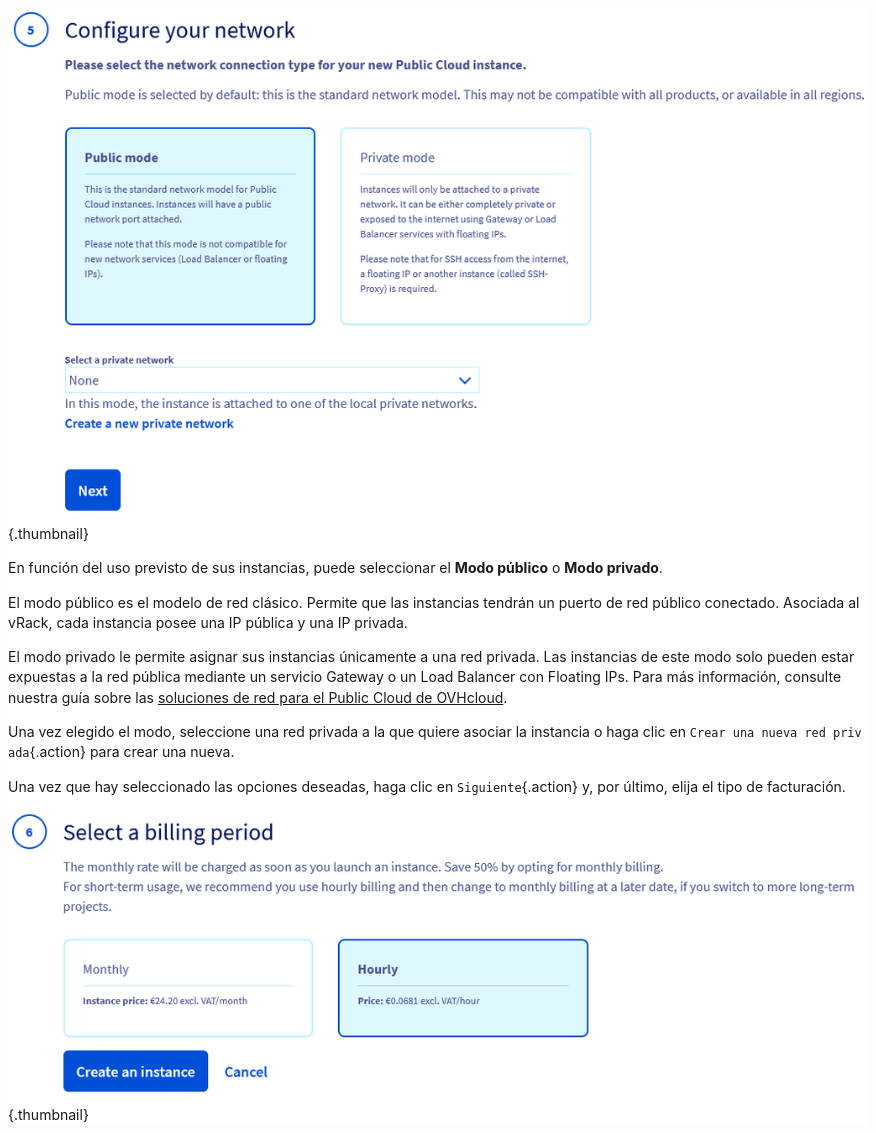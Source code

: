 ![configure network](images/network-selection.png){.thumbnail}

En función del uso previsto de sus instancias, puede seleccionar el **Modo público** o **Modo privado**.

El modo público es el modelo de red clásico. Permite que las instancias tendrán un puerto de red público conectado. Asociada al vRack, cada instancia posee una IP pública y una IP privada.

El modo privado le permite asignar sus instancias únicamente a una red privada. Las instancias de este modo solo pueden estar expuestas a la red pública mediante un servicio Gateway o un Load Balancer con Floating IPs. Para más información, consulte nuestra guía sobre las [soluciones de red para el Public Cloud de OVHcloud](/products/public-cloud-network).

Una vez elegido el modo, seleccione una red privada a la que quiere asociar la instancia o haga clic en `Crear una nueva red privada`{.action} para crear una nueva.

Una vez que hay seleccionado las opciones deseadas, haga clic en `Siguiente`{.action} y, por último, elija el tipo de facturación.

![billing select](images/instance-creation-05-2022.png){.thumbnail}
